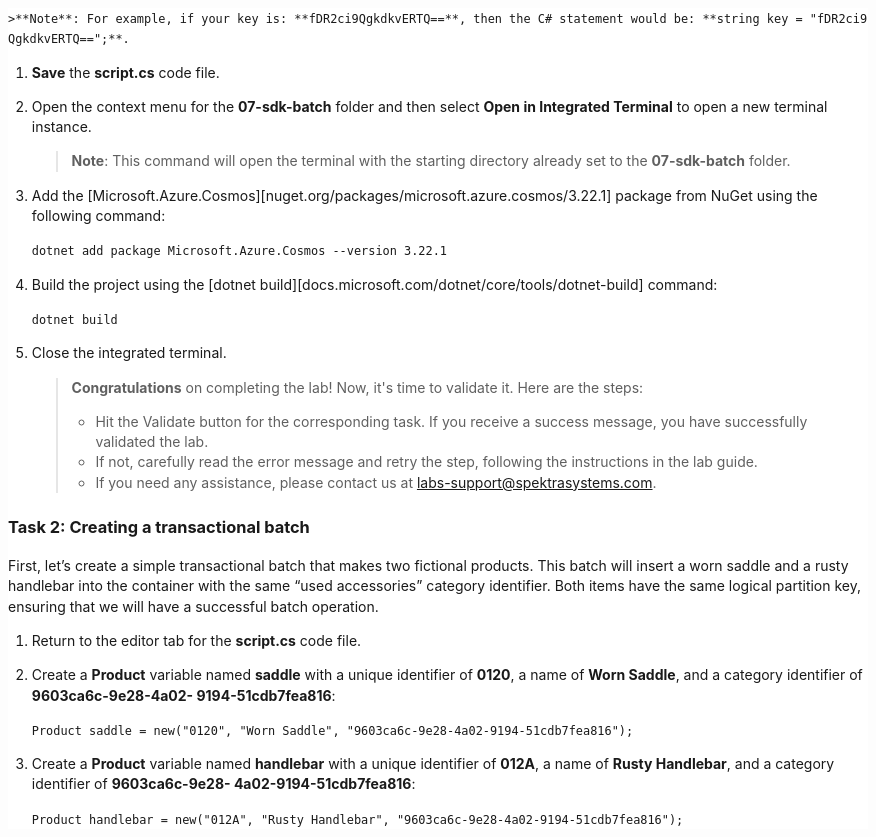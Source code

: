     >**Note**: For example, if your key is: **fDR2ci9QgkdkvERTQ==**, then the C# statement would be: **string key = "fDR2ci9QgkdkvERTQ==";**.

1. **Save** the **script.cs** code file.

1. Open the context menu for the **07-sdk-batch** folder and then select **Open in Integrated Terminal** to open a new terminal instance.

    >**Note**: This command will open the terminal with the starting directory already set to the **07-sdk-batch** folder.

1. Add the [Microsoft.Azure.Cosmos][nuget.org/packages/microsoft.azure.cosmos/3.22.1] package from NuGet using the following command:

    ```
    dotnet add package Microsoft.Azure.Cosmos --version 3.22.1
    ```

1. Build the project using the [dotnet build][docs.microsoft.com/dotnet/core/tools/dotnet-build] command:

    ```
    dotnet build
    ```

1. Close the integrated terminal.

    > **Congratulations** on completing the lab! Now, it's time to validate it. Here are the steps:
    > - Hit the Validate button for the corresponding task. If you receive a success message, you have successfully validated the lab. 
    > - If not, carefully read the error message and retry the step, following the instructions in the lab guide.
    > - If you need any assistance, please contact us at labs-support@spektrasystems.com.
    
<validation step="9388db32-62bd-416d-a11e-beba00d5bd19" />

### Task 2: Creating a transactional batch

First, let’s create a simple transactional batch that makes two fictional products. This batch will insert a worn saddle and a rusty handlebar into the container with the same “used accessories” category identifier. Both items have the same logical partition key, ensuring that we will have a successful batch operation.

1. Return to the editor tab for the **script.cs** code file.

1. Create a **Product** variable named **saddle** with a unique identifier of **0120**, a name of **Worn Saddle**, and a category identifier of **9603ca6c-9e28-4a02- 
   9194-51cdb7fea816**:

    ```
    Product saddle = new("0120", "Worn Saddle", "9603ca6c-9e28-4a02-9194-51cdb7fea816");
    ```

1. Create a **Product** variable named **handlebar** with a unique identifier of **012A**, a name of **Rusty Handlebar**, and a category identifier of **9603ca6c-9e28- 
   4a02-9194-51cdb7fea816**:

    ```
    Product handlebar = new("012A", "Rusty Handlebar", "9603ca6c-9e28-4a02-9194-51cdb7fea816");
    ```
